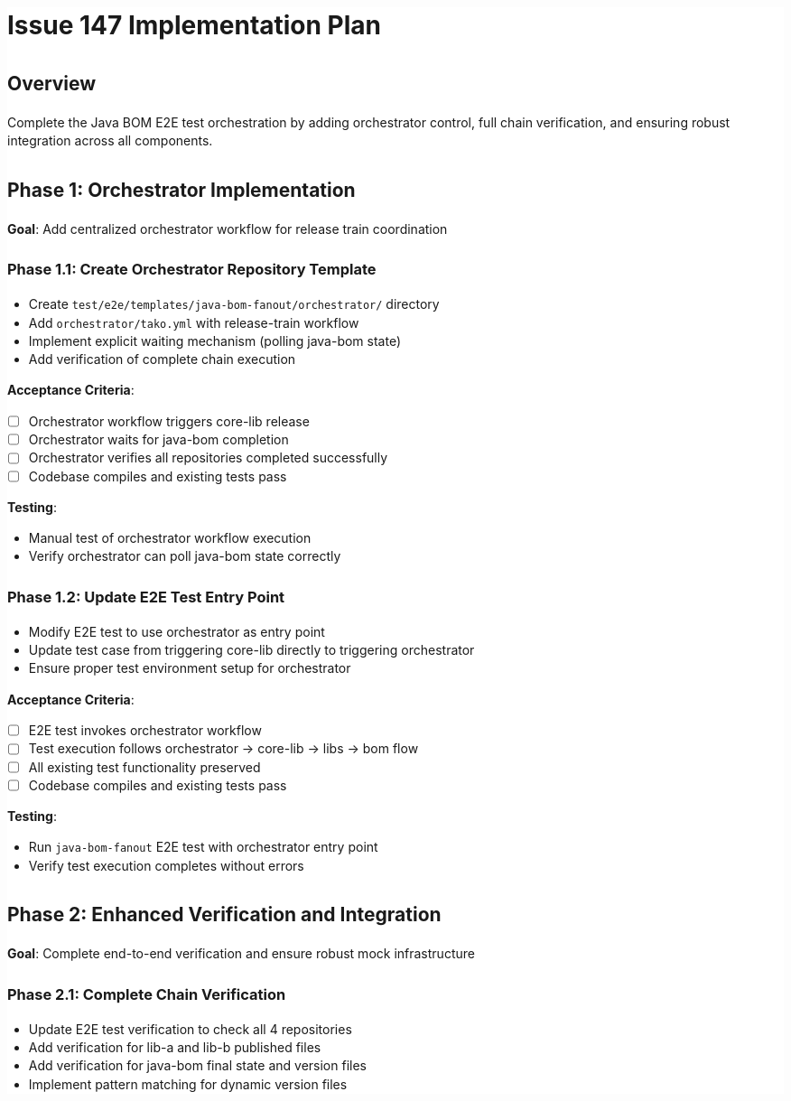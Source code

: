 # Issue 147 Implementation Plan

## Overview

Complete the Java BOM E2E test orchestration by adding orchestrator control, full chain verification, and ensuring robust integration across all components.

## Phase 1: Orchestrator Implementation

**Goal**: Add centralized orchestrator workflow for release train coordination

### Phase 1.1: Create Orchestrator Repository Template
- Create `test/e2e/templates/java-bom-fanout/orchestrator/` directory
- Add `orchestrator/tako.yml` with release-train workflow
- Implement explicit waiting mechanism (polling java-bom state)
- Add verification of complete chain execution

**Acceptance Criteria**:
- [ ] Orchestrator workflow triggers core-lib release
- [ ] Orchestrator waits for java-bom completion
- [ ] Orchestrator verifies all repositories completed successfully
- [ ] Codebase compiles and existing tests pass

**Testing**:
- Manual test of orchestrator workflow execution
- Verify orchestrator can poll java-bom state correctly

### Phase 1.2: Update E2E Test Entry Point
- Modify E2E test to use orchestrator as entry point
- Update test case from triggering core-lib directly to triggering orchestrator
- Ensure proper test environment setup for orchestrator

**Acceptance Criteria**:
- [ ] E2E test invokes orchestrator workflow
- [ ] Test execution follows orchestrator → core-lib → libs → bom flow
- [ ] All existing test functionality preserved
- [ ] Codebase compiles and existing tests pass

**Testing**:
- Run `java-bom-fanout` E2E test with orchestrator entry point
- Verify test execution completes without errors

## Phase 2: Enhanced Verification and Integration

**Goal**: Complete end-to-end verification and ensure robust mock infrastructure

### Phase 2.1: Complete Chain Verification
- Update E2E test verification to check all 4 repositories
- Add verification for lib-a and lib-b published files
- Add verification for java-bom final state and version files
- Implement pattern matching for dynamic version files
